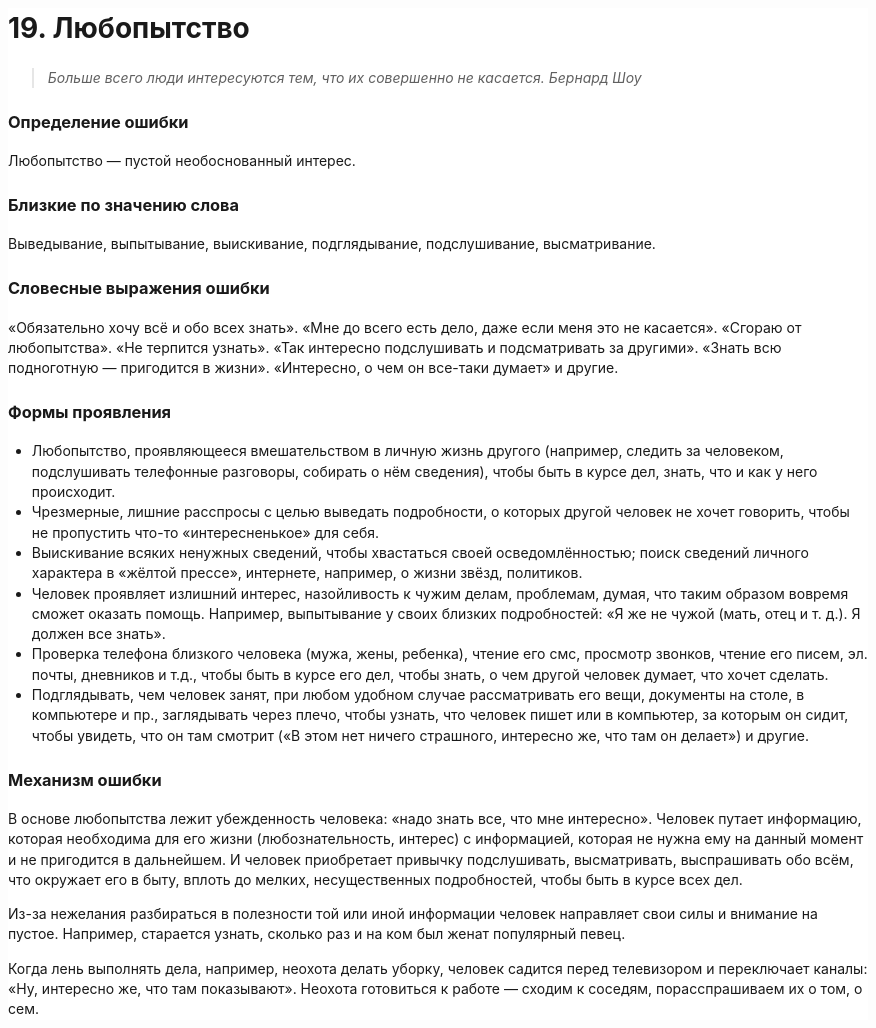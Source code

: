 ﻿# 19. Любопытство

>*Больше всего люди интересуются тем, что их совершенно не касается.
Бернард Шоу*

### Определение ошибки
Любопытство — пустой необоснованный интерес.
  
### Близкие по значению слова
Выведывание, выпытывание, выискивание, подглядывание, подслушивание, высматривание.
  
### Словесные выражения ошибки
«Обязательно хочу всё и обо всех знать».
«Мне до всего есть дело, даже если меня это не касается».
«Сгораю от любопытства».
«Не терпится узнать».
«Так интересно подслушивать и подсматривать за другими».
«Знать всю подноготную — пригодится в жизни».
«Интересно, о чем он все-таки думает» и другие.
  
### Формы проявления
* Любопытство, проявляющееся вмешательством в личную жизнь другого (например, следить за человеком, подслушивать телефонные разговоры, собирать о нём сведения), чтобы быть в курсе дел, знать, что и как у него происходит.
* Чрезмерные, лишние расспросы с целью выведать подробности, о которых другой человек не хочет говорить, чтобы не пропустить что-то «интересненькое» для себя.
* Выискивание всяких ненужных сведений, чтобы хвастаться своей осведомлённостью; поиск сведений личного характера в «жёлтой прессе», интернете, например, о жизни звёзд, политиков.
* Человек проявляет излишний интерес, назойливость к чужим делам, проблемам, думая, что таким образом вовремя сможет оказать помощь. Например, выпытывание у своих близких подробностей: «Я же не чужой (мать, отец и т. д.). Я должен все знать».
* Проверка телефона близкого человека (мужа, жены, ребенка), чтение его смс, просмотр звонков, чтение его писем, эл. почты, дневников и т.д., чтобы быть в курсе его дел, чтобы знать, о чем другой человек думает, что хочет сделать.
* Подглядывать, чем человек занят, при любом удобном случае рассматривать его вещи, документы на столе, в компьютере и пр., заглядывать через плечо, чтобы узнать, что человек пишет или в компьютер, за которым он сидит, чтобы увидеть, что он там смотрит («В этом нет ничего страшного, интересно же, что там он делает») и другие.

  

### Механизм ошибки
В основе любопытства лежит убежденность человека: «надо знать все, что мне интересно». Человек путает информацию, которая необходима для его жизни (любознательность, интерес) с информацией, которая не нужна ему на данный момент и не пригодится в дальнейшем. И человек приобретает привычку подслушивать, высматривать, выспрашивать обо всём, что окружает его в быту, вплоть до мелких, несущественных подробностей, чтобы быть в курсе всех дел.

Из-за нежелания разбираться в полезности той или иной информации человек направляет свои силы и внимание на пустое. Например, старается узнать, сколько раз и на ком был женат популярный певец.

Когда лень выполнять дела, например, неохота делать уборку, человек садится перед телевизором и переключает каналы: «Ну, интересно же, что там показывают». Неохота готовиться к работе — сходим к соседям, порасспрашиваем их о том, о сем.

